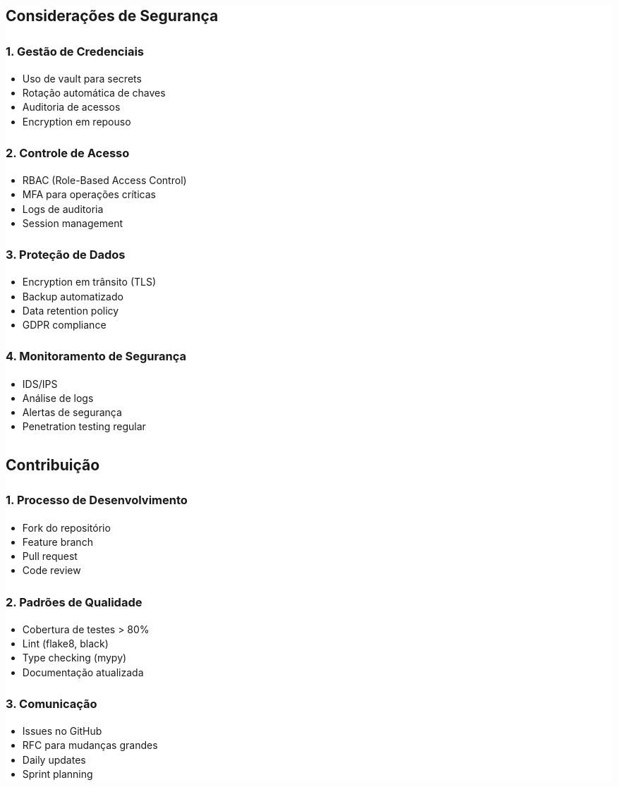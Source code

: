 ## Considerações de Segurança

### 1. Gestão de Credenciais
- Uso de vault para secrets
- Rotação automática de chaves
- Auditoria de acessos
- Encryption em repouso

### 2. Controle de Acesso
- RBAC (Role-Based Access Control)
- MFA para operações críticas
- Logs de auditoria
- Session management

### 3. Proteção de Dados
- Encryption em trânsito (TLS)
- Backup automatizado
- Data retention policy
- GDPR compliance

### 4. Monitoramento de Segurança
- IDS/IPS
- Análise de logs
- Alertas de segurança
- Penetration testing regular

## Contribuição

### 1. Processo de Desenvolvimento
- Fork do repositório
- Feature branch
- Pull request
- Code review

### 2. Padrões de Qualidade
- Cobertura de testes > 80%
- Lint (flake8, black)
- Type checking (mypy)
- Documentação atualizada

### 3. Comunicação
- Issues no GitHub
- RFC para mudanças grandes
- Daily updates
- Sprint planning

